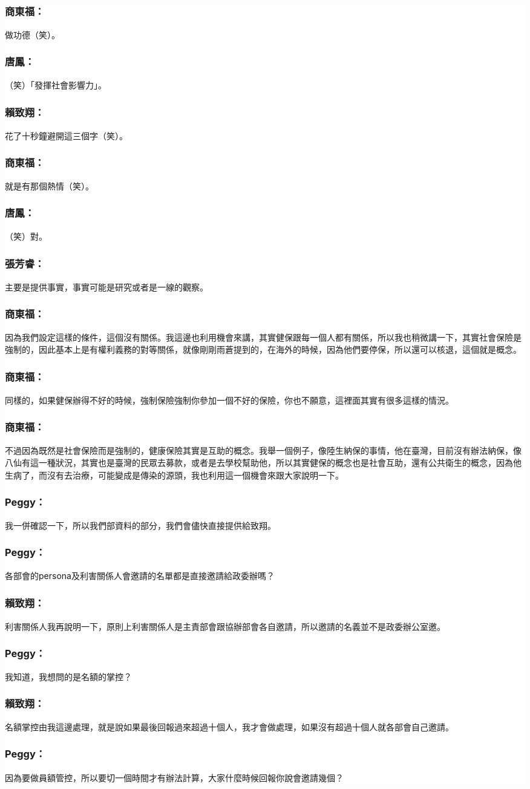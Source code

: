 ### 商東福：
做功德（笑）。

### 唐鳳：
（笑）「發揮社會影響力」。

### 賴致翔：
花了十秒鐘避開這三個字（笑）。

### 商東福：
就是有那個熱情（笑）。

### 唐鳳：
（笑）對。

### 張芳睿：
主要是提供事實，事實可能是研究或者是一線的觀察。

### 商東福：
因為我們設定這樣的條件，這個沒有關係。我這邊也利用機會來講，其實健保跟每一個人都有關係，所以我也稍微講一下，其實社會保險是強制的，因此基本上是有權利義務的對等關係，就像剛剛雨蒼提到的，在海外的時候，因為他們要停保，所以還可以核退，這個就是概念。

### 商東福：
同樣的，如果健保辦得不好的時候，強制保險強制你參加一個不好的保險，你也不願意，這裡面其實有很多這樣的情況。

### 商東福：
不過因為既然是社會保險而是強制的，健康保險其實是互助的概念。我舉一個例子，像陸生納保的事情，他在臺灣，目前沒有辦法納保，像八仙有這一種狀況，其實也是臺灣的民眾去募款，或者是去學校幫助他，所以其實健保的概念也是社會互助，還有公共衛生的概念，因為他生病了，而沒有去治療，可能變成是傳染的源頭，我也利用這一個機會來跟大家說明一下。

### Peggy：
我一併確認一下，所以我們部資料的部分，我們會儘快直接提供給致翔。

### Peggy：
各部會的persona及利害關係人會邀請的名單都是直接邀請給政委辦嗎？

### 賴致翔：
利害關係人我再說明一下，原則上利害關係人是主責部會跟協辦部會各自邀請，所以邀請的名義並不是政委辦公室邀。

### Peggy：
我知道，我想問的是名額的掌控？

### 賴致翔：
名額掌控由我這邊處理，就是說如果最後回報過來超過十個人，我才會做處理，如果沒有超過十個人就各部會自己邀請。

### Peggy：
因為要做員額管控，所以要切一個時間才有辦法計算，大家什麼時候回報你說會邀請幾個？
